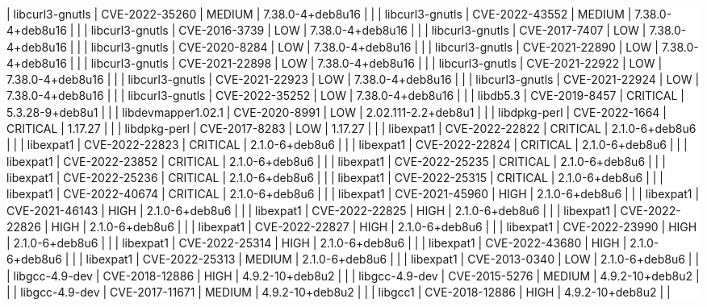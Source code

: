| libcurl3-gnutls         |    CVE-2022-35260   |   MEDIUM  |  7.38.0-4+deb8u16 |  |
| libcurl3-gnutls         |    CVE-2022-43552   |   MEDIUM  |  7.38.0-4+deb8u16 |  |
| libcurl3-gnutls         |    CVE-2016-3739   |   LOW  |  7.38.0-4+deb8u16 |  |
| libcurl3-gnutls         |    CVE-2017-7407   |   LOW  |  7.38.0-4+deb8u16 |  |
| libcurl3-gnutls         |    CVE-2020-8284   |   LOW  |  7.38.0-4+deb8u16 |  |
| libcurl3-gnutls         |    CVE-2021-22890   |   LOW  |  7.38.0-4+deb8u16 |  |
| libcurl3-gnutls         |    CVE-2021-22898   |   LOW  |  7.38.0-4+deb8u16 |  |
| libcurl3-gnutls         |    CVE-2021-22922   |   LOW  |  7.38.0-4+deb8u16 |  |
| libcurl3-gnutls         |    CVE-2021-22923   |   LOW  |  7.38.0-4+deb8u16 |  |
| libcurl3-gnutls         |    CVE-2021-22924   |   LOW  |  7.38.0-4+deb8u16 |  |
| libcurl3-gnutls         |    CVE-2022-35252   |   LOW  |  7.38.0-4+deb8u16 |  |
| libdb5.3         |    CVE-2019-8457   |   CRITICAL  |  5.3.28-9+deb8u1 |  |
| libdevmapper1.02.1         |    CVE-2020-8991   |   LOW  |  2.02.111-2.2+deb8u1 |  |
| libdpkg-perl         |    CVE-2022-1664   |   CRITICAL  |  1.17.27 |  |
| libdpkg-perl         |    CVE-2017-8283   |   LOW  |  1.17.27 |  |
| libexpat1         |    CVE-2022-22822   |   CRITICAL  |  2.1.0-6+deb8u6 |  |
| libexpat1         |    CVE-2022-22823   |   CRITICAL  |  2.1.0-6+deb8u6 |  |
| libexpat1         |    CVE-2022-22824   |   CRITICAL  |  2.1.0-6+deb8u6 |  |
| libexpat1         |    CVE-2022-23852   |   CRITICAL  |  2.1.0-6+deb8u6 |  |
| libexpat1         |    CVE-2022-25235   |   CRITICAL  |  2.1.0-6+deb8u6 |  |
| libexpat1         |    CVE-2022-25236   |   CRITICAL  |  2.1.0-6+deb8u6 |  |
| libexpat1         |    CVE-2022-25315   |   CRITICAL  |  2.1.0-6+deb8u6 |  |
| libexpat1         |    CVE-2022-40674   |   CRITICAL  |  2.1.0-6+deb8u6 |  |
| libexpat1         |    CVE-2021-45960   |   HIGH  |  2.1.0-6+deb8u6 |  |
| libexpat1         |    CVE-2021-46143   |   HIGH  |  2.1.0-6+deb8u6 |  |
| libexpat1         |    CVE-2022-22825   |   HIGH  |  2.1.0-6+deb8u6 |  |
| libexpat1         |    CVE-2022-22826   |   HIGH  |  2.1.0-6+deb8u6 |  |
| libexpat1         |    CVE-2022-22827   |   HIGH  |  2.1.0-6+deb8u6 |  |
| libexpat1         |    CVE-2022-23990   |   HIGH  |  2.1.0-6+deb8u6 |  |
| libexpat1         |    CVE-2022-25314   |   HIGH  |  2.1.0-6+deb8u6 |  |
| libexpat1         |    CVE-2022-43680   |   HIGH  |  2.1.0-6+deb8u6 |  |
| libexpat1         |    CVE-2022-25313   |   MEDIUM  |  2.1.0-6+deb8u6 |  |
| libexpat1         |    CVE-2013-0340   |   LOW  |  2.1.0-6+deb8u6 |  |
| libgcc-4.9-dev         |    CVE-2018-12886   |   HIGH  |  4.9.2-10+deb8u2 |  |
| libgcc-4.9-dev         |    CVE-2015-5276   |   MEDIUM  |  4.9.2-10+deb8u2 |  |
| libgcc-4.9-dev         |    CVE-2017-11671   |   MEDIUM  |  4.9.2-10+deb8u2 |  |
| libgcc1         |    CVE-2018-12886   |   HIGH  |  4.9.2-10+deb8u2 |  |